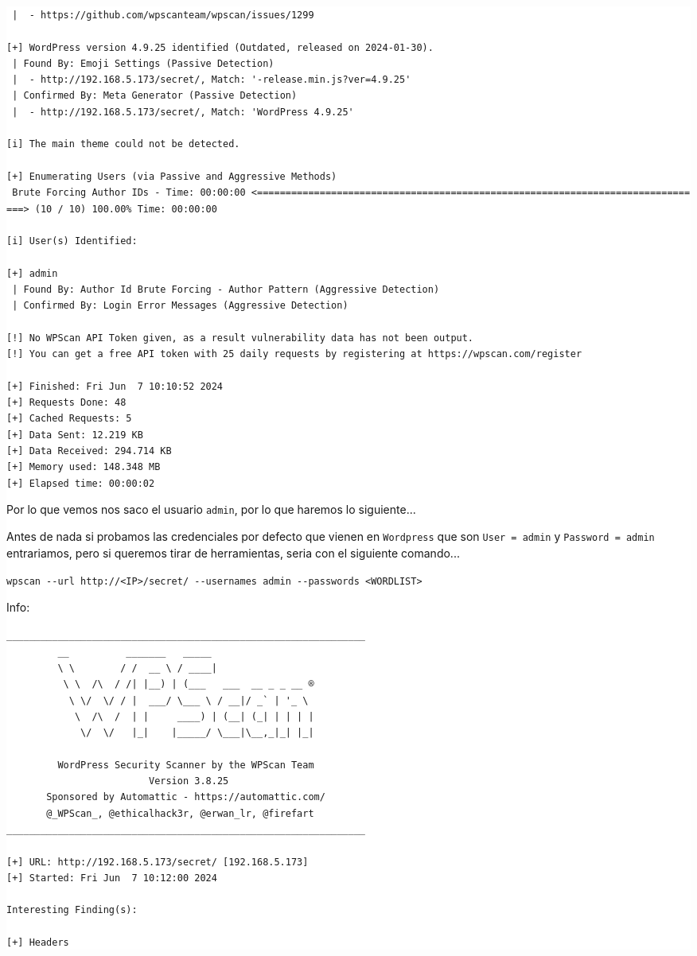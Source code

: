 ```
 |  - https://github.com/wpscanteam/wpscan/issues/1299

[+] WordPress version 4.9.25 identified (Outdated, released on 2024-01-30).
 | Found By: Emoji Settings (Passive Detection)
 |  - http://192.168.5.173/secret/, Match: '-release.min.js?ver=4.9.25'
 | Confirmed By: Meta Generator (Passive Detection)
 |  - http://192.168.5.173/secret/, Match: 'WordPress 4.9.25'

[i] The main theme could not be detected.

[+] Enumerating Users (via Passive and Aggressive Methods)
 Brute Forcing Author IDs - Time: 00:00:00 <===============================================================================> (10 / 10) 100.00% Time: 00:00:00

[i] User(s) Identified:

[+] admin
 | Found By: Author Id Brute Forcing - Author Pattern (Aggressive Detection)
 | Confirmed By: Login Error Messages (Aggressive Detection)

[!] No WPScan API Token given, as a result vulnerability data has not been output.
[!] You can get a free API token with 25 daily requests by registering at https://wpscan.com/register

[+] Finished: Fri Jun  7 10:10:52 2024
[+] Requests Done: 48
[+] Cached Requests: 5
[+] Data Sent: 12.219 KB
[+] Data Received: 294.714 KB
[+] Memory used: 148.348 MB
[+] Elapsed time: 00:00:02
```

Por lo que vemos nos saco el usuario `admin`, por lo que haremos lo siguiente...

Antes de nada si probamos las credenciales por defecto que vienen en `Wordpress` que son `User = admin` y `Password = admin` entrariamos, pero si queremos tirar de herramientas, seria con el siguiente comando...

```shell
wpscan --url http://<IP>/secret/ --usernames admin --passwords <WORDLIST>
```

Info:

```
_______________________________________________________________
         __          _______   _____
         \ \        / /  __ \ / ____|
          \ \  /\  / /| |__) | (___   ___  __ _ _ __ ®
           \ \/  \/ / |  ___/ \___ \ / __|/ _` | '_ \
            \  /\  /  | |     ____) | (__| (_| | | | |
             \/  \/   |_|    |_____/ \___|\__,_|_| |_|

         WordPress Security Scanner by the WPScan Team
                         Version 3.8.25
       Sponsored by Automattic - https://automattic.com/
       @_WPScan_, @ethicalhack3r, @erwan_lr, @firefart
_______________________________________________________________

[+] URL: http://192.168.5.173/secret/ [192.168.5.173]
[+] Started: Fri Jun  7 10:12:00 2024

Interesting Finding(s):

[+] Headers
```